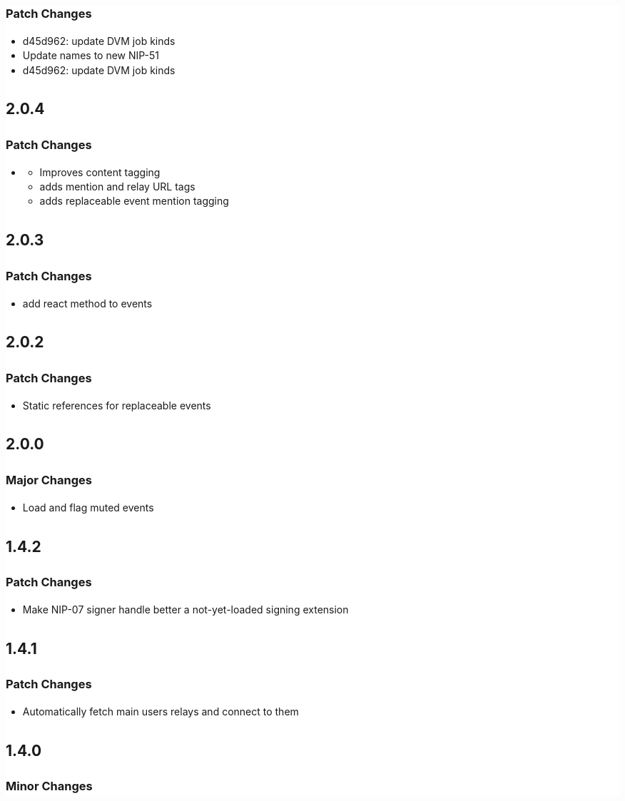 ### Patch Changes

-   d45d962: update DVM job kinds
-   Update names to new NIP-51
-   d45d962: update DVM job kinds

## 2.0.4

### Patch Changes

-   -   Improves content tagging
    -   adds mention and relay URL tags
    -   adds replaceable event mention tagging

## 2.0.3

### Patch Changes

-   add react method to events

## 2.0.2

### Patch Changes

-   Static references for replaceable events

## 2.0.0

### Major Changes

-   Load and flag muted events

## 1.4.2

### Patch Changes

-   Make NIP-07 signer handle better a not-yet-loaded signing extension

## 1.4.1

### Patch Changes

-   Automatically fetch main users relays and connect to them

## 1.4.0

### Minor Changes
